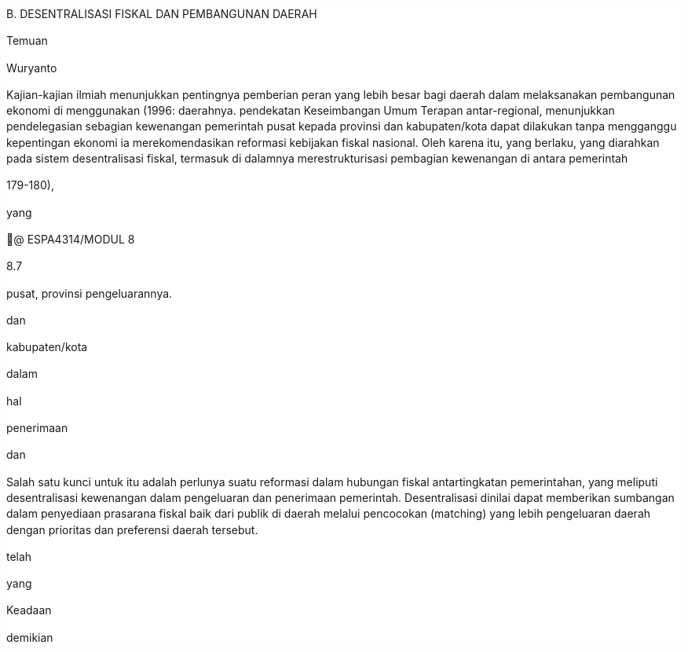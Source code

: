 B.  DESENTRALISASI  FISKAL  DAN  PEMBANGUNAN  DAERAH

Temuan

Wuryanto

Kajian-kajian  ilmiah  menunjukkan  pentingnya  pemberian  peran  yang
lebih  besar  bagi  daerah  dalam  melaksanakan  pembangunan  ekonomi  di
menggunakan
(1996:
daerahnya.
pendekatan  Keseimbangan  Umum  Terapan  antar-regional,  menunjukkan
pendelegasian  sebagian  kewenangan  pemerintah  pusat  kepada  provinsi  dan
kabupaten/kota  dapat  dilakukan  tanpa  mengganggu  kepentingan  ekonomi
ia  merekomendasikan  reformasi  kebijakan  fiskal
nasional.  Oleh  karena  itu,
yang  berlaku,  yang  diarahkan  pada  sistem  desentralisasi  fiskal,  termasuk  di
dalamnya  merestrukturisasi  pembagian  kewenangan  di  antara  pemerintah

179-180),

yang

@  ESPA4314/MODUL  8

8.7

pusat,
provinsi
pengeluarannya.

dan

kabupaten/kota

dalam

hal

penerimaan

dan

Salah  satu  kunci  untuk  itu  adalah  perlunya  suatu  reformasi  dalam
hubungan  fiskal  antartingkatan  pemerintahan,  yang  meliputi  desentralisasi
kewenangan  dalam  pengeluaran  dan  penerimaan  pemerintah.  Desentralisasi
dinilai  dapat  memberikan  sumbangan  dalam  penyediaan  prasarana
fiskal
baik  dari
publik  di  daerah  melalui  pencocokan  (matching)  yang  lebih
pengeluaran  daerah  dengan  prioritas  dan  preferensi  daerah  tersebut.

telah

yang

Keadaan

demikian
